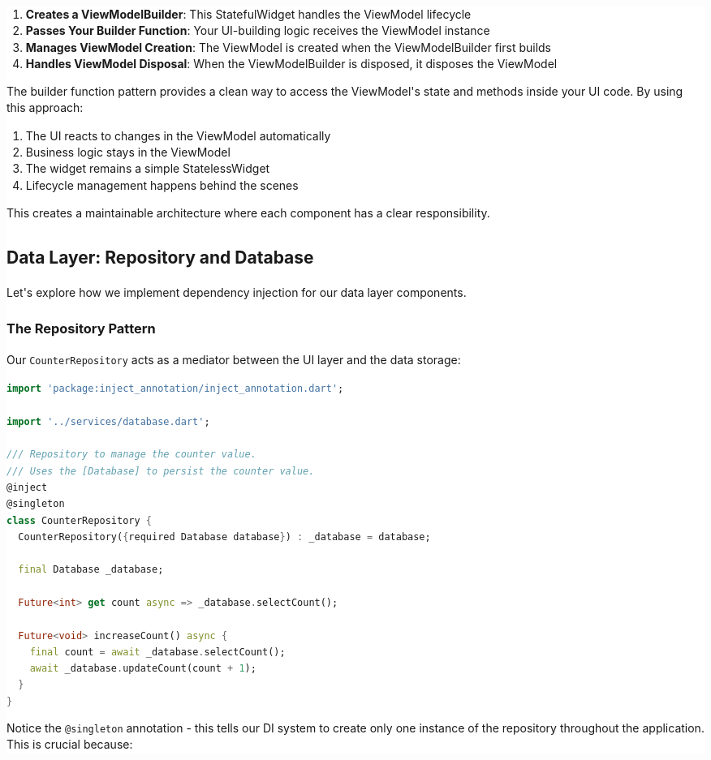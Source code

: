 1. **Creates a ViewModelBuilder**: This StatefulWidget handles the ViewModel
   lifecycle
2. **Passes Your Builder Function**: Your UI-building logic receives the
   ViewModel instance
3. **Manages ViewModel Creation**: The ViewModel is created when the
   ViewModelBuilder first builds
4. **Handles ViewModel Disposal**: When the ViewModelBuilder is disposed, it
   disposes the ViewModel

The builder function pattern provides a clean way to access the ViewModel's
state and methods inside your UI code. By using this approach:

1. The UI reacts to changes in the ViewModel automatically
2. Business logic stays in the ViewModel
3. The widget remains a simple StatelessWidget
4. Lifecycle management happens behind the scenes

This creates a maintainable architecture where each component has a clear
responsibility.

## Data Layer: Repository and Database

Let's explore how we implement dependency injection for our data layer
components.

### The Repository Pattern

Our `CounterRepository` acts as a mediator between the UI layer and the
data storage:

```dart 
import 'package:inject_annotation/inject_annotation.dart';

import '../services/database.dart';

/// Repository to manage the counter value.
/// Uses the [Database] to persist the counter value.
@inject
@singleton
class CounterRepository {
  CounterRepository({required Database database}) : _database = database;

  final Database _database;

  Future<int> get count async => _database.selectCount();

  Future<void> increaseCount() async {
    final count = await _database.selectCount();
    await _database.updateCount(count + 1);
  }
}
```

Notice the `@singleton` annotation - this tells our DI system to create
only one instance of the repository throughout the application.
This is crucial because:
